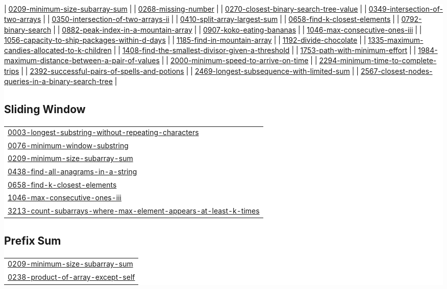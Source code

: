 | [0209-minimum-size-subarray-sum](https://github.com/Suma-Yogaraja/Leetcode/tree/master/0209-minimum-size-subarray-sum) |
| [0268-missing-number](https://github.com/Suma-Yogaraja/Leetcode/tree/master/0268-missing-number) |
| [0270-closest-binary-search-tree-value](https://github.com/Suma-Yogaraja/Leetcode/tree/master/0270-closest-binary-search-tree-value) |
| [0349-intersection-of-two-arrays](https://github.com/Suma-Yogaraja/Leetcode/tree/master/0349-intersection-of-two-arrays) |
| [0350-intersection-of-two-arrays-ii](https://github.com/Suma-Yogaraja/Leetcode/tree/master/0350-intersection-of-two-arrays-ii) |
| [0410-split-array-largest-sum](https://github.com/Suma-Yogaraja/Leetcode/tree/master/0410-split-array-largest-sum) |
| [0658-find-k-closest-elements](https://github.com/Suma-Yogaraja/Leetcode/tree/master/0658-find-k-closest-elements) |
| [0792-binary-search](https://github.com/Suma-Yogaraja/Leetcode/tree/master/0792-binary-search) |
| [0882-peak-index-in-a-mountain-array](https://github.com/Suma-Yogaraja/Leetcode/tree/master/0882-peak-index-in-a-mountain-array) |
| [0907-koko-eating-bananas](https://github.com/Suma-Yogaraja/Leetcode/tree/master/0907-koko-eating-bananas) |
| [1046-max-consecutive-ones-iii](https://github.com/Suma-Yogaraja/Leetcode/tree/master/1046-max-consecutive-ones-iii) |
| [1056-capacity-to-ship-packages-within-d-days](https://github.com/Suma-Yogaraja/Leetcode/tree/master/1056-capacity-to-ship-packages-within-d-days) |
| [1185-find-in-mountain-array](https://github.com/Suma-Yogaraja/Leetcode/tree/master/1185-find-in-mountain-array) |
| [1192-divide-chocolate](https://github.com/Suma-Yogaraja/Leetcode/tree/master/1192-divide-chocolate) |
| [1335-maximum-candies-allocated-to-k-children](https://github.com/Suma-Yogaraja/Leetcode/tree/master/1335-maximum-candies-allocated-to-k-children) |
| [1408-find-the-smallest-divisor-given-a-threshold](https://github.com/Suma-Yogaraja/Leetcode/tree/master/1408-find-the-smallest-divisor-given-a-threshold) |
| [1753-path-with-minimum-effort](https://github.com/Suma-Yogaraja/Leetcode/tree/master/1753-path-with-minimum-effort) |
| [1984-maximum-distance-between-a-pair-of-values](https://github.com/Suma-Yogaraja/Leetcode/tree/master/1984-maximum-distance-between-a-pair-of-values) |
| [2000-minimum-speed-to-arrive-on-time](https://github.com/Suma-Yogaraja/Leetcode/tree/master/2000-minimum-speed-to-arrive-on-time) |
| [2294-minimum-time-to-complete-trips](https://github.com/Suma-Yogaraja/Leetcode/tree/master/2294-minimum-time-to-complete-trips) |
| [2392-successful-pairs-of-spells-and-potions](https://github.com/Suma-Yogaraja/Leetcode/tree/master/2392-successful-pairs-of-spells-and-potions) |
| [2469-longest-subsequence-with-limited-sum](https://github.com/Suma-Yogaraja/Leetcode/tree/master/2469-longest-subsequence-with-limited-sum) |
| [2567-closest-nodes-queries-in-a-binary-search-tree](https://github.com/Suma-Yogaraja/Leetcode/tree/master/2567-closest-nodes-queries-in-a-binary-search-tree) |
## Sliding Window
|  |
| ------- |
| [0003-longest-substring-without-repeating-characters](https://github.com/Suma-Yogaraja/Leetcode/tree/master/0003-longest-substring-without-repeating-characters) |
| [0076-minimum-window-substring](https://github.com/Suma-Yogaraja/Leetcode/tree/master/0076-minimum-window-substring) |
| [0209-minimum-size-subarray-sum](https://github.com/Suma-Yogaraja/Leetcode/tree/master/0209-minimum-size-subarray-sum) |
| [0438-find-all-anagrams-in-a-string](https://github.com/Suma-Yogaraja/Leetcode/tree/master/0438-find-all-anagrams-in-a-string) |
| [0658-find-k-closest-elements](https://github.com/Suma-Yogaraja/Leetcode/tree/master/0658-find-k-closest-elements) |
| [1046-max-consecutive-ones-iii](https://github.com/Suma-Yogaraja/Leetcode/tree/master/1046-max-consecutive-ones-iii) |
| [3213-count-subarrays-where-max-element-appears-at-least-k-times](https://github.com/Suma-Yogaraja/Leetcode/tree/master/3213-count-subarrays-where-max-element-appears-at-least-k-times) |
## Prefix Sum
|  |
| ------- |
| [0209-minimum-size-subarray-sum](https://github.com/Suma-Yogaraja/Leetcode/tree/master/0209-minimum-size-subarray-sum) |
| [0238-product-of-array-except-self](https://github.com/Suma-Yogaraja/Leetcode/tree/master/0238-product-of-array-except-self) |